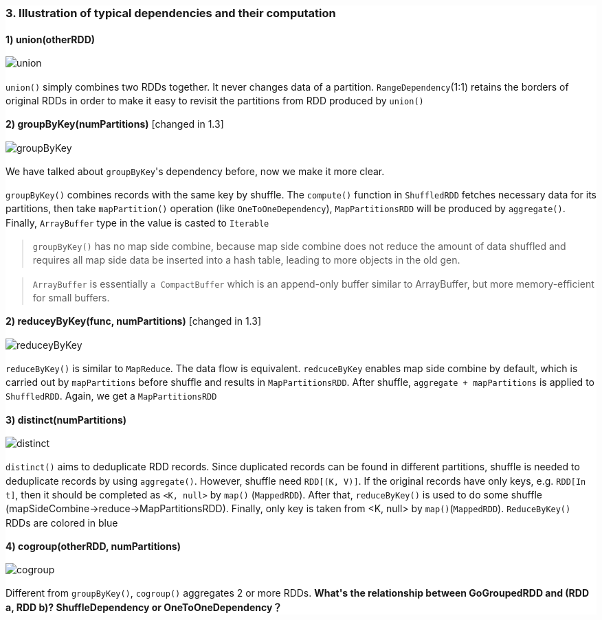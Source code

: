 ### 3. Illustration of typical dependencies and their computation

**1) union(otherRDD)**

![union](../PNGfigures/union.png)

`union()` simply combines two RDDs together. It never changes  data of a partition. `RangeDependency`(1:1) retains the borders of original RDDs in order to make it easy to revisit the partitions from RDD produced by `union()`

**2) groupByKey(numPartitions)** [changed in 1.3]

![groupByKey](../PNGfigures/groupByKey.png)

We have talked about `groupByKey`'s dependency before, now we make it more clear.

`groupByKey()` combines records with the same key by shuffle. The `compute()` function in `ShuffledRDD` fetches necessary data for its partitions, then take `mapPartition()` operation (like `OneToOneDependency`), `MapPartitionsRDD` will be produced by `aggregate()`. Finally, `ArrayBuffer` type in the value is casted to `Iterable` 

>	`groupByKey()` has no map side combine, because map side combine does not reduce the amount of data shuffled and requires all map side data be inserted into a hash table, leading to more objects in the old gen.

>	`ArrayBuffer` is essentially `a CompactBuffer` which is an append-only buffer similar to ArrayBuffer, but more memory-efficient for small buffers.

**2) reduceyByKey(func, numPartitions)** [changed in 1.3]

![reduceyByKey](../PNGfigures/reduceByKey.png)

`reduceByKey()` is similar to `MapReduce`. The data flow is equivalent. `redcuceByKey` enables map side combine by default, which is carried out by `mapPartitions` before shuffle and results in `MapPartitionsRDD`. After shuffle, `aggregate + mapPartitions` is applied to `ShuffledRDD`. Again, we get a `MapPartitionsRDD`

**3) distinct(numPartitions)** 

![distinct](../PNGfigures/distinct.png)

`distinct()` aims to deduplicate RDD records. Since duplicated records can be found in different partitions, shuffle is needed to deduplicate records by using `aggregate()`. However, shuffle need `RDD[(K, V)]`. If the original records have only keys, e.g. `RDD[Int]`, then it should be completed as `<K, null>` by `map()` (`MappedRDD`). After that, `reduceByKey()` is used to do some shuffle (mapSideCombine->reduce->MapPartitionsRDD). Finally, only key is taken from <K, null> by `map()`(`MappedRDD`). `ReduceByKey()` RDDs are colored in blue

**4) cogroup(otherRDD, numPartitions)**

![cogroup](../PNGfigures/cogroup.png)

Different from `groupByKey()`, `cogroup()` aggregates 2 or more RDDs. **What's the relationship between GoGroupedRDD and (RDD a, RDD b)? ShuffleDependency or OneToOneDependency？**
